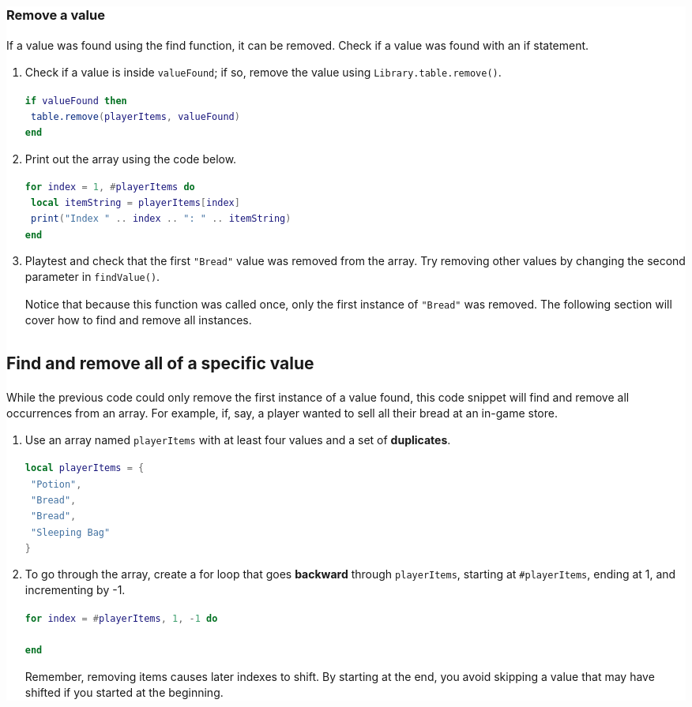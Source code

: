 ### Remove a value

If a value was found using the find function, it can be removed. Check if a value was found with an if statement.

1. Check if a value is inside `valueFound`; if so, remove the value using `Library.table.remove()`.

   ```lua
   if valueFound then
   	table.remove(playerItems, valueFound)
   end
   ```

2. Print out the array using the code below.

   ```lua
   for index = 1, #playerItems do
   	local itemString = playerItems[index]
   	print("Index " .. index .. ": " .. itemString)
   end
   ```

3. Playtest and check that the first `"Bread"` value was removed from the array. Try removing other values by changing the second parameter in `findValue()`.

   Notice that because this function was called once, only the first instance of `"Bread"` was removed. The following section will cover how to find and remove all instances.

## Find and remove all of a specific value

While the previous code could only remove the first instance of a value found, this code snippet will find and remove all occurrences from an array. For example, if, say, a player wanted to sell all their bread at an in-game store.

1. Use an array named `playerItems` with at least four values and a set of **duplicates**.

   ```lua
   local playerItems = {
   	"Potion",
   	"Bread",
   	"Bread",
   	"Sleeping Bag"
   }
   ```

2. To go through the array, create a for loop that goes **backward** through `playerItems`, starting at `#playerItems`, ending at 1, and incrementing by -1.

   ```lua
   for index = #playerItems, 1, -1 do

   end
   ```

    <Alert severity="warning">
    Remember, removing items causes later indexes to shift. By starting at the end, you avoid skipping a value that may have shifted if you started at the beginning.
    </Alert>
